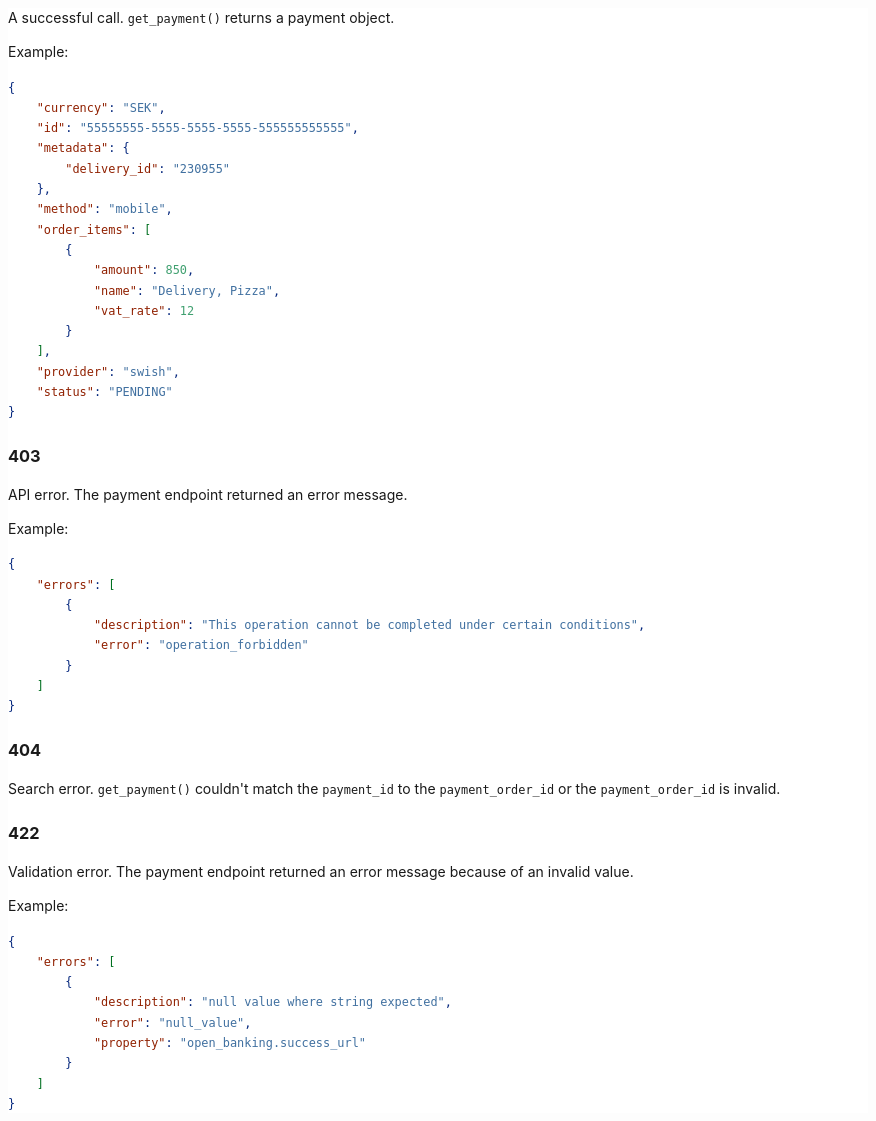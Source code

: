 A successful call. `get_payment()` returns a payment object.

Example:

```json
{
	"currency": "SEK",
	"id": "55555555-5555-5555-5555-555555555555",
	"metadata": {
		"delivery_id": "230955"
	},
	"method": "mobile",
	"order_items": [
		{
			"amount": 850,
			"name": "Delivery, Pizza",
			"vat_rate": 12
		}
	],
	"provider": "swish",
	"status": "PENDING"
}
```

### 403

API error. The payment endpoint returned an error message.

Example:

```json
{
	"errors": [
		{
			"description": "This operation cannot be completed under certain conditions",
			"error": "operation_forbidden"
		}
	]
}
```

### 404

Search error. `get_payment()` couldn't match the `payment_id` to the `payment_order_id` or the `payment_order_id` is invalid.

### 422

Validation error. The payment endpoint returned an error message because of an invalid value.

Example:

```json
{
	"errors": [
		{
			"description": "null value where string expected",
			"error": "null_value",
			"property": "open_banking.success_url"
		}
	]
}
```
